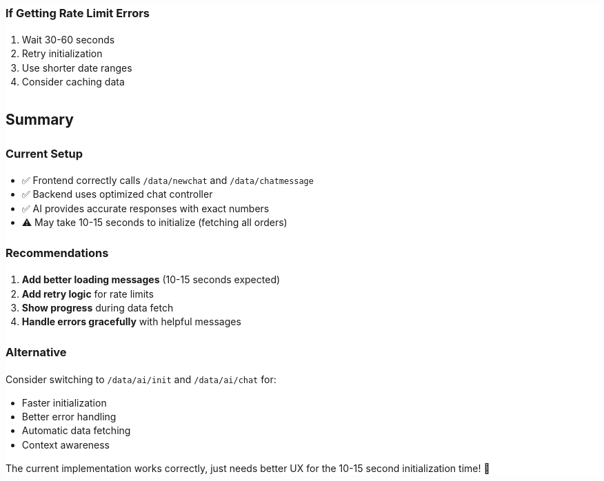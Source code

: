 ### If Getting Rate Limit Errors
1. Wait 30-60 seconds
2. Retry initialization
3. Use shorter date ranges
4. Consider caching data

## Summary

### Current Setup
- ✅ Frontend correctly calls `/data/newchat` and `/data/chatmessage`
- ✅ Backend uses optimized chat controller
- ✅ AI provides accurate responses with exact numbers
- ⚠️ May take 10-15 seconds to initialize (fetching all orders)

### Recommendations
1. **Add better loading messages** (10-15 seconds expected)
2. **Add retry logic** for rate limits
3. **Show progress** during data fetch
4. **Handle errors gracefully** with helpful messages

### Alternative
Consider switching to `/data/ai/init` and `/data/ai/chat` for:
- Faster initialization
- Better error handling
- Automatic data fetching
- Context awareness

The current implementation works correctly, just needs better UX for the 10-15 second initialization time! 🎉
